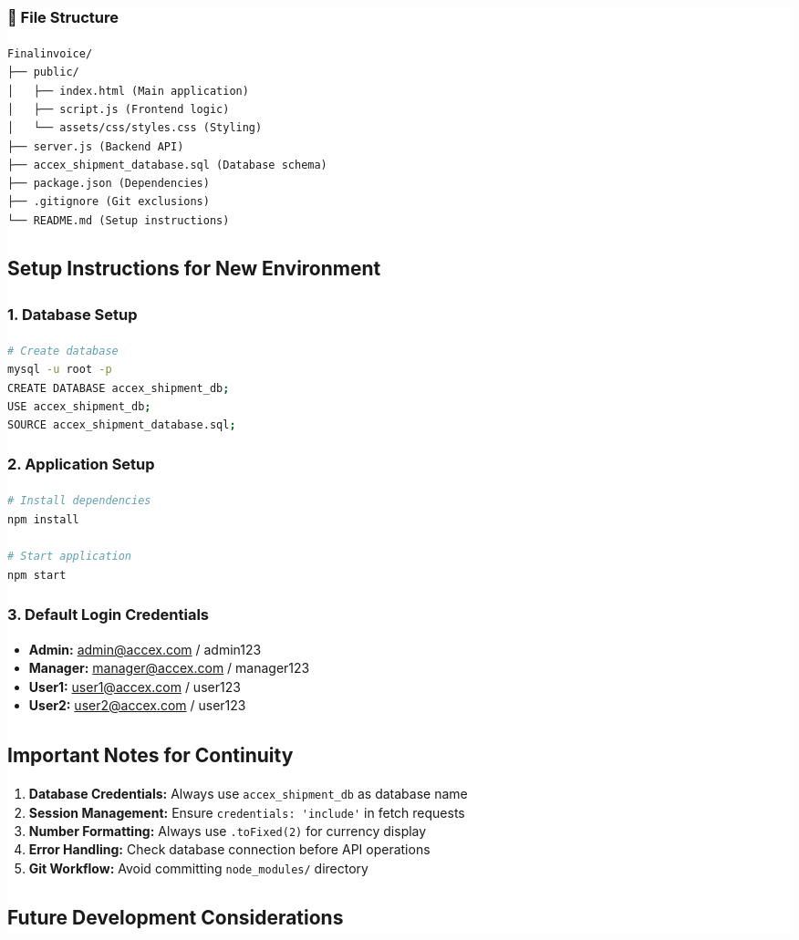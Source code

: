 ### 📁 File Structure
```
Finalinvoice/
├── public/
│   ├── index.html (Main application)
│   ├── script.js (Frontend logic)
│   └── assets/css/styles.css (Styling)
├── server.js (Backend API)
├── accex_shipment_database.sql (Database schema)
├── package.json (Dependencies)
├── .gitignore (Git exclusions)
└── README.md (Setup instructions)
```

## Setup Instructions for New Environment

### 1. Database Setup
```bash
# Create database
mysql -u root -p
CREATE DATABASE accex_shipment_db;
USE accex_shipment_db;
SOURCE accex_shipment_database.sql;
```

### 2. Application Setup
```bash
# Install dependencies
npm install

# Start application
npm start
```

### 3. Default Login Credentials
- **Admin:** admin@accex.com / admin123
- **Manager:** manager@accex.com / manager123
- **User1:** user1@accex.com / user123
- **User2:** user2@accex.com / user123

## Important Notes for Continuity

1. **Database Credentials:** Always use `accex_shipment_db` as database name
2. **Session Management:** Ensure `credentials: 'include'` in fetch requests
3. **Number Formatting:** Always use `.toFixed(2)` for currency display
4. **Error Handling:** Check database connection before API operations
5. **Git Workflow:** Avoid committing `node_modules/` directory

## Future Development Considerations
